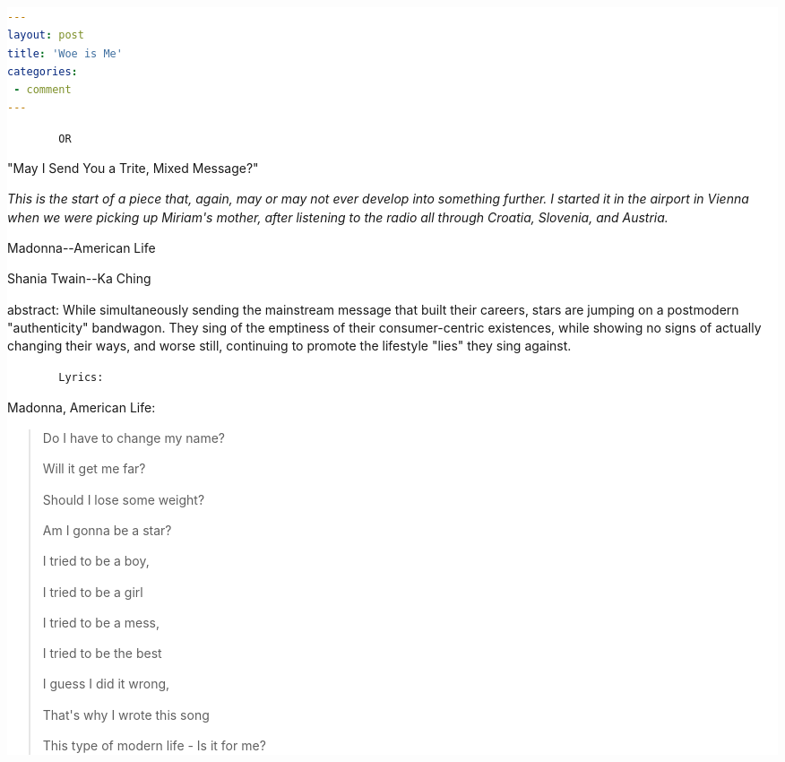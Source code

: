 ```yaml
---
layout: post
title: 'Woe is Me'
categories:
 - comment
---
```



			OR



"May I Send You a Trite, Mixed Message?"



<em>This is the start of a piece that, again, may or may not ever develop into something further. I started it in the airport in Vienna when we were picking up Miriam's mother, after listening to the radio all through Croatia, Slovenia, and Austria.</em>



Madonna--American Life

Shania Twain--Ka Ching



abstract: While simultaneously sending the mainstream message that built their careers, stars are jumping on a postmodern "authenticity" bandwagon. They sing of the emptiness of their consumer-centric existences, while showing no signs of actually changing their ways, and worse still, continuing to promote the lifestyle "lies" they sing against.

		


			Lyrics:



Madonna, American Life:<blockquote>Do I have to change my name? 

Will it get me far? 

Should I lose some weight? 

Am I gonna be a star?



I tried to be a boy, 

I tried to be a girl 

I tried to be a mess, 

I tried to be the best 

I guess I did it wrong, 

That's why I wrote this song 



This type of modern life - Is it for me? 
